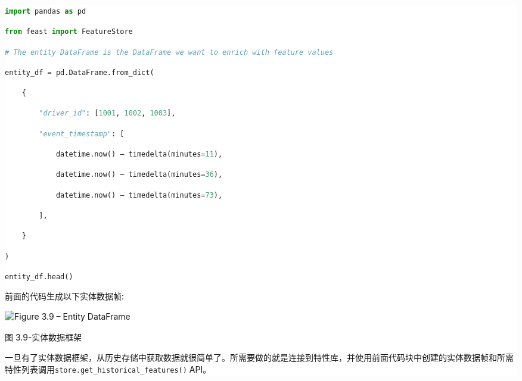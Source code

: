 ```py
import pandas as pd
```

```py
from feast import FeatureStore
```

```py
# The entity DataFrame is the DataFrame we want to enrich with feature values
```

```py
entity_df = pd.DataFrame.from_dict(
```

```py
    {
```

```py
        "driver_id": [1001, 1002, 1003],
```

```py
        "event_timestamp": [
```

```py
            datetime.now() – timedelta(minutes=11),
```

```py
            datetime.now() – timedelta(minutes=36),
```

```py
            datetime.now() – timedelta(minutes=73),
```

```py
        ],
```

```py
    }
```

```py
)
```

```py
entity_df.head()
```

前面的代码生成以下实体数据帧:

![Figure 3.9 – Entity DataFrame
](img/B18024_03_009.jpg)

图 3.9-实体数据框架

一旦有了实体数据框架，从历史存储中获取数据就很简单了。所需要做的就是连接到特性库，并使用前面代码块中创建的实体数据帧和所需特性列表调用`store.get_historical_features()` API。
